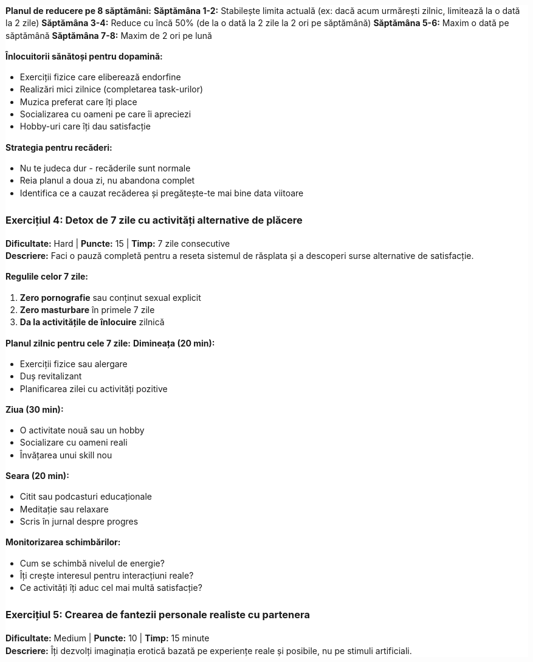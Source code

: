 **Planul de reducere pe 8 săptămâni:**
**Săptămâna 1-2:** Stabilește limita actuală (ex: dacă acum urmărești zilnic, limitează la o dată la 2 zile)
**Săptămâna 3-4:** Reduce cu încă 50% (de la o dată la 2 zile la 2 ori pe săptămână)
**Săptămâna 5-6:** Maxim o dată pe săptămână
**Săptămâna 7-8:** Maxim de 2 ori pe lună

**Înlocuitorii sănătoși pentru dopamină:**
- Exerciții fizice care eliberează endorfine
- Realizări mici zilnice (completarea task-urilor)
- Muzica preferat care îți place
- Socializarea cu oameni pe care îi apreciezi
- Hobby-uri care îți dau satisfacție

**Strategia pentru recăderi:**
- Nu te judeca dur - recăderile sunt normale
- Reia planul a doua zi, nu abandona complet
- Identifica ce a cauzat recăderea și pregătește-te mai bine data viitoare

### Exercițiul 4: Detox de 7 zile cu activități alternative de plăcere
**Dificultate:** Hard | **Puncte:** 15 | **Timp:** 7 zile consecutive  
**Descriere:** Faci o pauză completă pentru a reseta sistemul de răsplata și a descoperi surse alternative de satisfacție.

**Regulile celor 7 zile:**
1. **Zero pornografie** sau conținut sexual explicit
2. **Zero masturbare** în primele 7 zile
3. **Da la activitățile de înlocuire** zilnică

**Planul zilnic pentru cele 7 zile:**
**Dimineața (20 min):**
- Exerciții fizice sau alergare
- Duș revitalizant
- Planificarea zilei cu activități pozitive

**Ziua (30 min):**
- O activitate nouă sau un hobby
- Socializare cu oameni reali
- Învățarea unui skill nou

**Seara (20 min):**
- Citit sau podcasturi educaționale
- Meditație sau relaxare
- Scris în jurnal despre progres

**Monitorizarea schimbărilor:**
- Cum se schimbă nivelul de energie?
- Îți crește interesul pentru interacțiuni reale?
- Ce activități îți aduc cel mai multă satisfacție?

### Exercițiul 5: Crearea de fantezii personale realiste cu partenera
**Dificultate:** Medium | **Puncte:** 10 | **Timp:** 15 minute  
**Descriere:** Îți dezvolți imaginația erotică bazată pe experiențe reale și posibile, nu pe stimuli artificiali.
